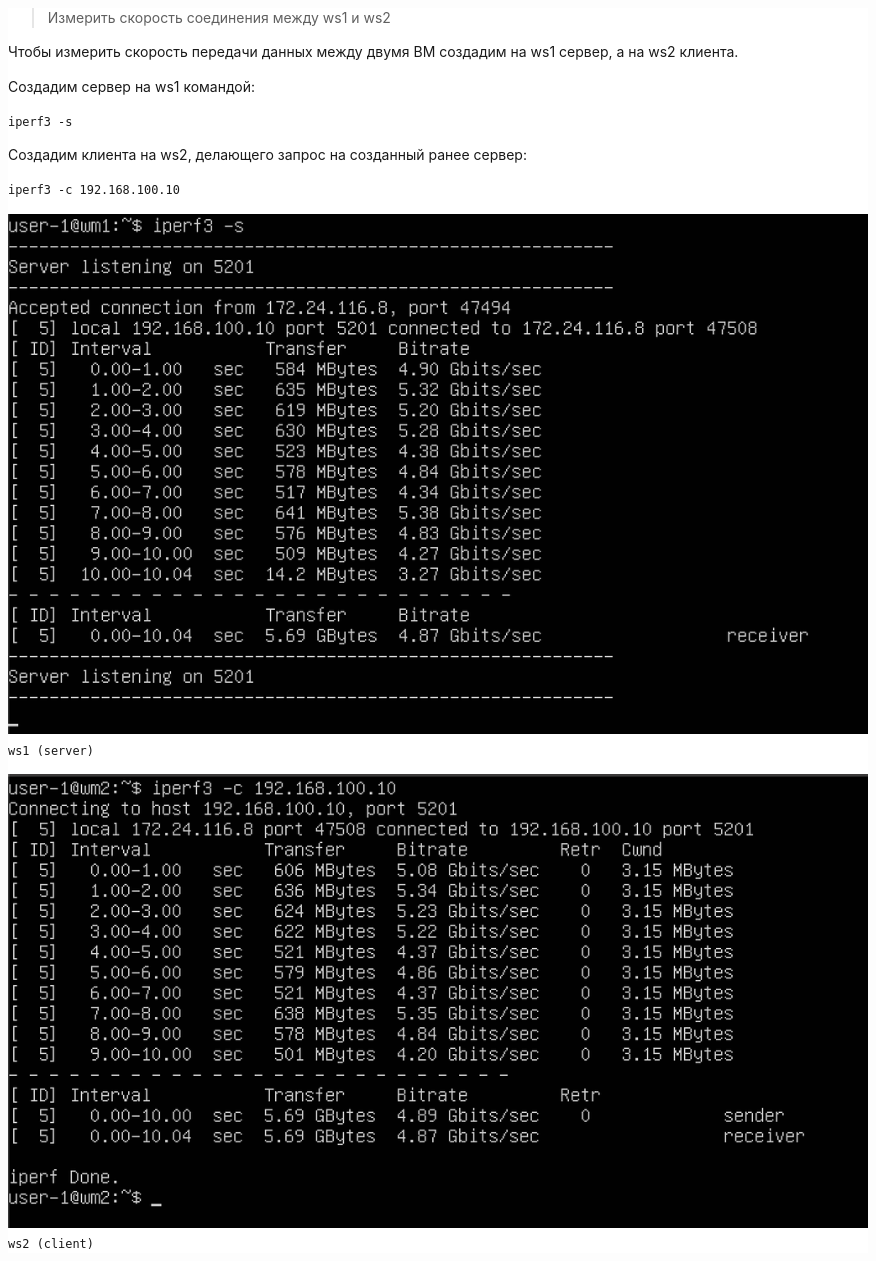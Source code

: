 > Измерить скорость соединения между ws1 и ws2

Чтобы измерить скорость передачи данных между двумя ВМ создадим на ws1 сервер, а на ws2 клиента.

Создадим сервер на ws1 командой:

`iperf3 -s `

Создадим клиента на ws2, делающего запрос на созданный ранее сервер:

`iperf3 -c 192.168.100.10`

![Iperf3](png%2FStatic_2.9-1.png)
`ws1 (server)`

![Iperf3](png%2FStatic_2.9-2.png)
`ws2 (client)`
